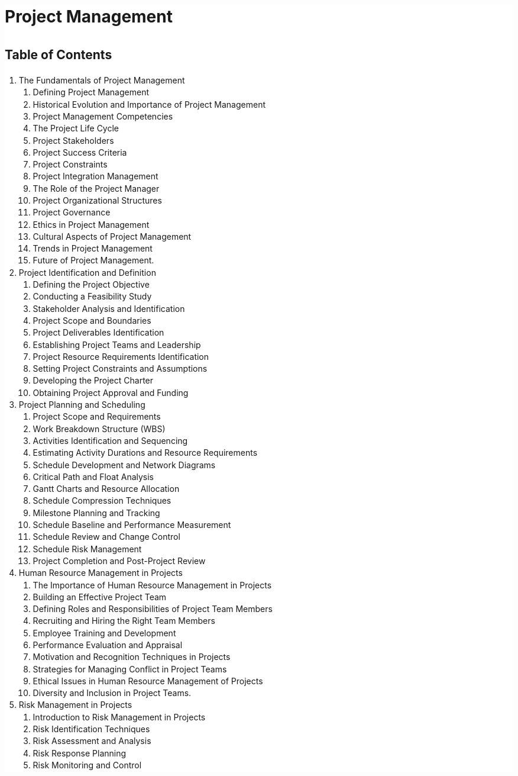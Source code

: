 # Project Management

## Table of Contents

1. The Fundamentals of Project Management
    1. Defining Project Management
    2. Historical Evolution and Importance of Project Management
    3. Project Management Competencies
    4. The Project Life Cycle
    5. Project Stakeholders
    6. Project Success Criteria
    7. Project Constraints
    8. Project Integration Management 
    9. The Role of the Project Manager 
    10. Project Organizational Structures 
    11. Project Governance 
    12. Ethics in Project Management 
    13. Cultural Aspects of Project Management 
    14. Trends in Project Management 
    15. Future of Project Management.
2. Project Identification and Definition
    1. Defining the Project Objective
    2. Conducting a Feasibility Study
    3. Stakeholder Analysis and Identification
    4. Project Scope and Boundaries
    5. Project Deliverables Identification 
    6. Establishing Project Teams and Leadership
    7. Project Resource Requirements Identification 
    8. Setting Project Constraints and Assumptions
    9. Developing the Project Charter 
    10. Obtaining Project Approval and Funding
3. Project Planning and Scheduling
    1. Project Scope and Requirements
    2. Work Breakdown Structure (WBS)
    3. Activities Identification and Sequencing 
    4. Estimating Activity Durations and Resource Requirements 
    5. Schedule Development and Network Diagrams 
    6. Critical Path and Float Analysis 
    7. Gantt Charts and Resource Allocation 
    8. Schedule Compression Techniques 
    9. Milestone Planning and Tracking 
    10. Schedule Baseline and Performance Measurement 
    11. Schedule Review and Change Control 
    12. Schedule Risk Management 
    13. Project Completion and Post-Project Review
4. Human Resource Management in Projects
    1. The Importance of Human Resource Management in Projects
    2. Building an Effective Project Team
    3. Defining Roles and Responsibilities of Project Team Members 
    4. Recruiting and Hiring the Right Team Members
    5. Employee Training and Development 
    6. Performance Evaluation and Appraisal
    7. Motivation and Recognition Techniques in Projects 
    8. Strategies for Managing Conflict in Project Teams 
    9. Ethical Issues in Human Resource Management of Projects 
    10. Diversity and Inclusion in Project Teams.
5. Risk Management in Projects
    1. Introduction to Risk Management in Projects
    2. Risk Identification Techniques
    3. Risk Assessment and Analysis
    4. Risk Response Planning
    5. Risk Monitoring and Control